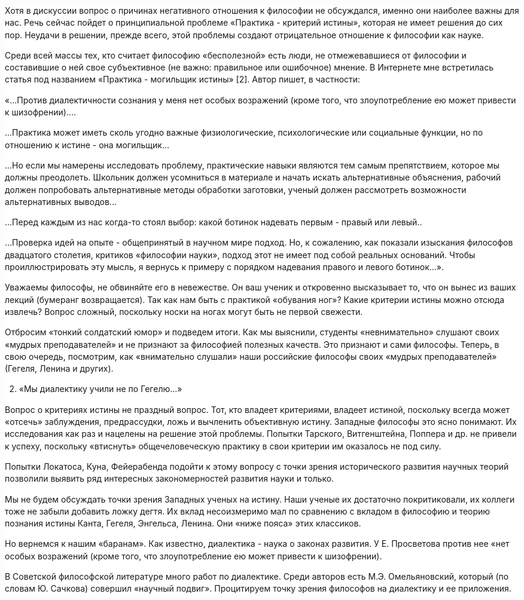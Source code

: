 Хотя в дискуссии вопрос о причинах негативного отношения к философии не обсуждался, именно они наиболее важны для нас. Речь сейчас пойдет о принципиальной проблеме «Практика - критерий истины», которая не имеет решения до сих пор. Неудачи в решении, прежде всего, этой проблемы создают отрицательное отношение к философии как науке.

Среди всей массы тех, кто считает философию «бесполезной» есть люди, не отмежевавшиеся от философии и составившие о ней свое субъективное (не важно: правильное или ошибочное) мнение. В Интернете мне встретилась статья под названием «Практика - могильщик истины» [2]. Автор пишет, в частности:

«...Против диалектичности сознания у меня нет особых возражений (кроме того, что злоупотребление ею может привести к шизофрении)....

...Практика может иметь сколь угодно важные физиологические, психологические или социальные функции, но по отношению к истине - она могильщик...

...Но если мы намерены исследовать проблему, практические навыки являются тем самым препятствием, которое мы должны преодолеть. Школьник должен усомниться в материале и начать искать альтернативные объяснения, рабочий должен попробовать альтернативные методы обработки заготовки, ученый должен рассмотреть возможности альтернативных выводов...

...Перед каждым из нас когда-то стоял выбор: какой ботинок надевать первым - правый или левый..

...Проверка идей на опыте - общепринятый в научном мире подход. Но, к сожалению, как показали изыскания философов двадцатого столетия, критиков «философии науки», подход этот не имеет под собой реальных оснований. Чтобы проиллюстрировать эту мысль, я вернусь к примеру с порядком надевания правого и левого ботинок...».

Уважаемы философы, не обвиняйте его в невежестве. Он ваш ученик и откровенно высказывает то, что он вынес из ваших лекций (бумеранг возвращается). Так как нам быть с практикой «обувания ног»? Какие критерии истины можно отсюда извлечь? Вопрос сложный, поскольку носки на ногах могут быть не первой свежести.

Отбросим «тонкий солдатский юмор» и подведем итоги. Как мы выяснили, студенты «невнимательно» слушают своих «мудрых преподавателей» и не признают за философией полезных качеств. Это признают и сами философы. Теперь, в свою очередь, посмотрим, как «внимательно слушали» наши российские философы своих «мудрых преподавателей» (Гегеля, Ленина и других).

2. «Мы диалектику учили не по Гегелю...»

Вопрос о критериях истины не праздный вопрос. Тот, кто владеет критериями, владеет истиной, поскольку всегда может «отсечь» заблуждения, предрассудки, ложь и вычленить объективную истину. Западные философы это ясно понимают. Их исследования как раз и нацелены на решение этой проблемы. Попытки Тарского, Витгенштейна, Поппера и др. не привели к успеху, поскольку «втиснуть» общечеловеческую практику в свои критерии им оказалось не под силу.

Попытки Локатоса, Куна, Фейерабенда подойти к этому вопросу с точки зрения исторического развития научных теорий позволили выявить ряд интересных закономерностей развития науки и только.

Мы не будем обсуждать точки зрения Западных ученых на истину. Наши ученые их достаточно покритиковали, их коллеги тоже не забыли добавить ложку дегтя. Их вклад несоизмеримо мал по сравнению с вкладом в философию и теорию познания истины Канта, Гегеля, Энгельса, Ленина. Они «ниже пояса» этих классиков.

Но вернемся к нашим «баранам». Как известно, диалектика - наука о законах развития. У Е. Просветова против нее «нет особых возражений (кроме того, что злоупотребление ею может привести к шизофрении).

В Советской философской литературе много работ по диалектике. Среди авторов есть М.Э. Омельяновский, который (по словам Ю. Сачкова) совершил «научный подвиг». Процитируем точку зрения философов на диалектику и ее приложения.
